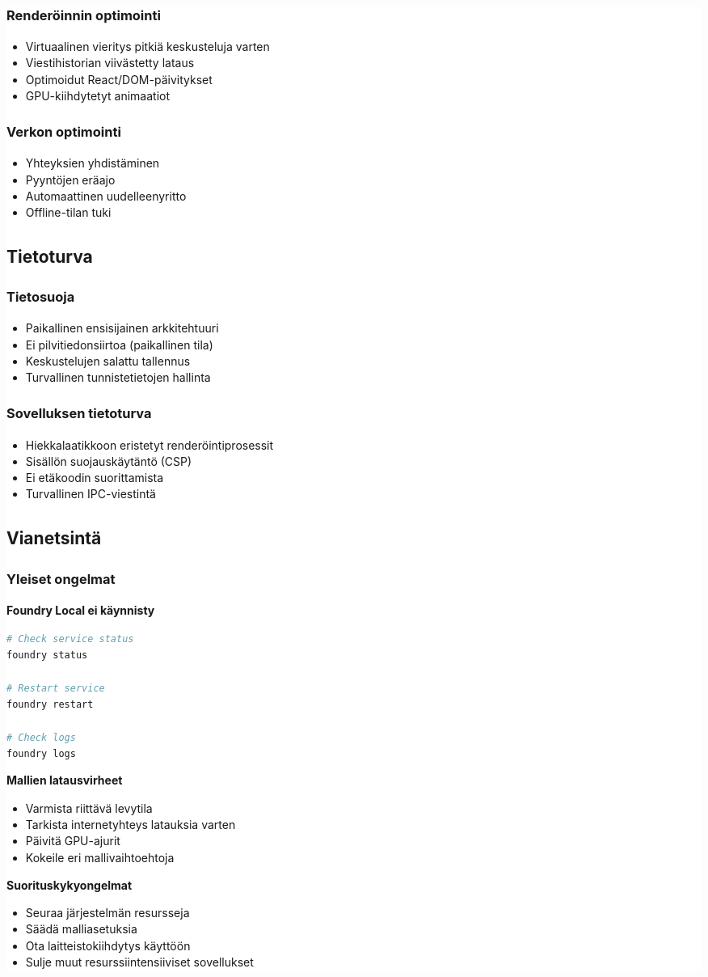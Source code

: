 ### Renderöinnin optimointi
- Virtuaalinen vieritys pitkiä keskusteluja varten
- Viestihistorian viivästetty lataus
- Optimoidut React/DOM-päivitykset
- GPU-kiihdytetyt animaatiot

### Verkon optimointi
- Yhteyksien yhdistäminen
- Pyyntöjen eräajo
- Automaattinen uudelleenyritto
- Offline-tilan tuki

## Tietoturva

### Tietosuoja
- Paikallinen ensisijainen arkkitehtuuri
- Ei pilvitiedonsiirtoa (paikallinen tila)
- Keskustelujen salattu tallennus
- Turvallinen tunnistetietojen hallinta

### Sovelluksen tietoturva
- Hiekkalaatikkoon eristetyt renderöintiprosessit
- Sisällön suojauskäytäntö (CSP)
- Ei etäkoodin suorittamista
- Turvallinen IPC-viestintä

## Vianetsintä

### Yleiset ongelmat

**Foundry Local ei käynnisty**
```powershell
# Check service status
foundry status

# Restart service
foundry restart

# Check logs
foundry logs
```

**Mallien latausvirheet**
- Varmista riittävä levytila
- Tarkista internetyhteys latauksia varten
- Päivitä GPU-ajurit
- Kokeile eri mallivaihtoehtoja

**Suorituskykyongelmat**
- Seuraa järjestelmän resursseja
- Säädä malliasetuksia
- Ota laitteistokiihdytys käyttöön
- Sulje muut resurssiintensiiviset sovellukset
